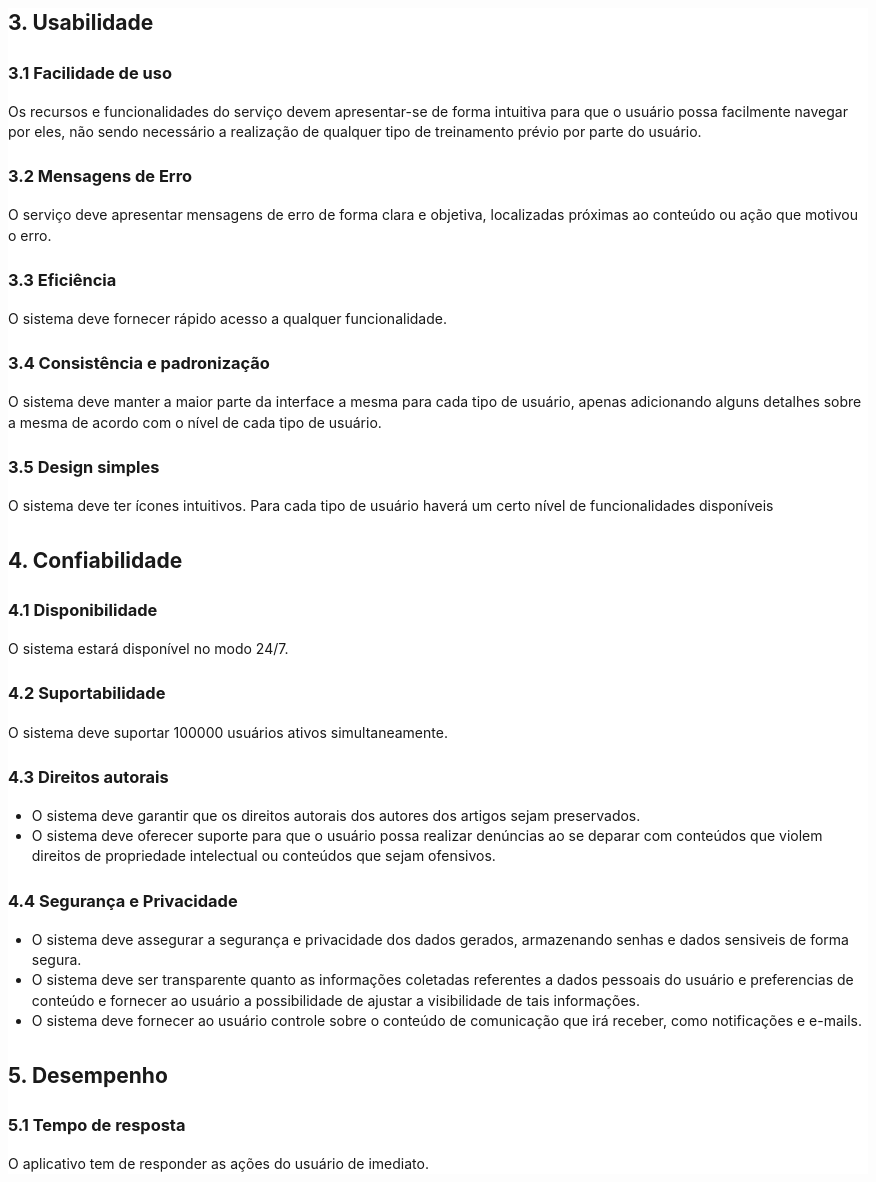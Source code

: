 ## 3. Usabilidade
### 3.1 Facilidade de uso
Os recursos e funcionalidades do serviço devem apresentar-se de forma intuitiva para que o usuário possa facilmente navegar por eles, não sendo necessário a realização de qualquer tipo de treinamento prévio por parte do usuário.

### 3.2 Mensagens de Erro
O serviço deve apresentar mensagens de erro de forma clara e objetiva, localizadas próximas ao conteúdo ou ação que motivou o erro.

### 3.3  Eficiência
O sistema deve fornecer rápido acesso a qualquer funcionalidade.

### 3.4 Consistência e padronização
O sistema deve manter a maior parte da interface a mesma para cada tipo de usuário, apenas adicionando alguns detalhes sobre a mesma de acordo com o nível de cada tipo de usuário.

### 3.5 Design simples
O sistema deve ter ícones intuitivos. 
Para cada tipo de usuário haverá um certo nível de funcionalidades disponíveis

## 4. Confiabilidade
### 4.1 Disponibilidade
O sistema estará disponível no modo 24/7.

### 4.2 Suportabilidade
O sistema deve suportar 100000 usuários ativos simultaneamente.

### 4.3 Direitos autorais
* O sistema deve garantir que os direitos autorais dos autores dos artigos sejam preservados.
* O sistema deve oferecer suporte para que o usuário possa realizar denúncias ao se deparar com conteúdos que violem direitos de propriedade intelectual ou conteúdos que sejam ofensivos.

### 4.4 Segurança e Privacidade
* O sistema deve assegurar a segurança e privacidade dos dados gerados, armazenando senhas e dados sensiveis de forma segura.
* O sistema deve ser transparente quanto as informações coletadas referentes a dados pessoais do usuário e preferencias de conteúdo e fornecer ao usuário a possibilidade de ajustar a visibilidade de tais informações.
* O sistema deve fornecer ao usuário controle sobre o conteúdo de comunicação que irá receber, como notificações e e-mails.

## 5. Desempenho
### 5.1 Tempo de resposta
O aplicativo tem de responder as ações do usuário de imediato.
